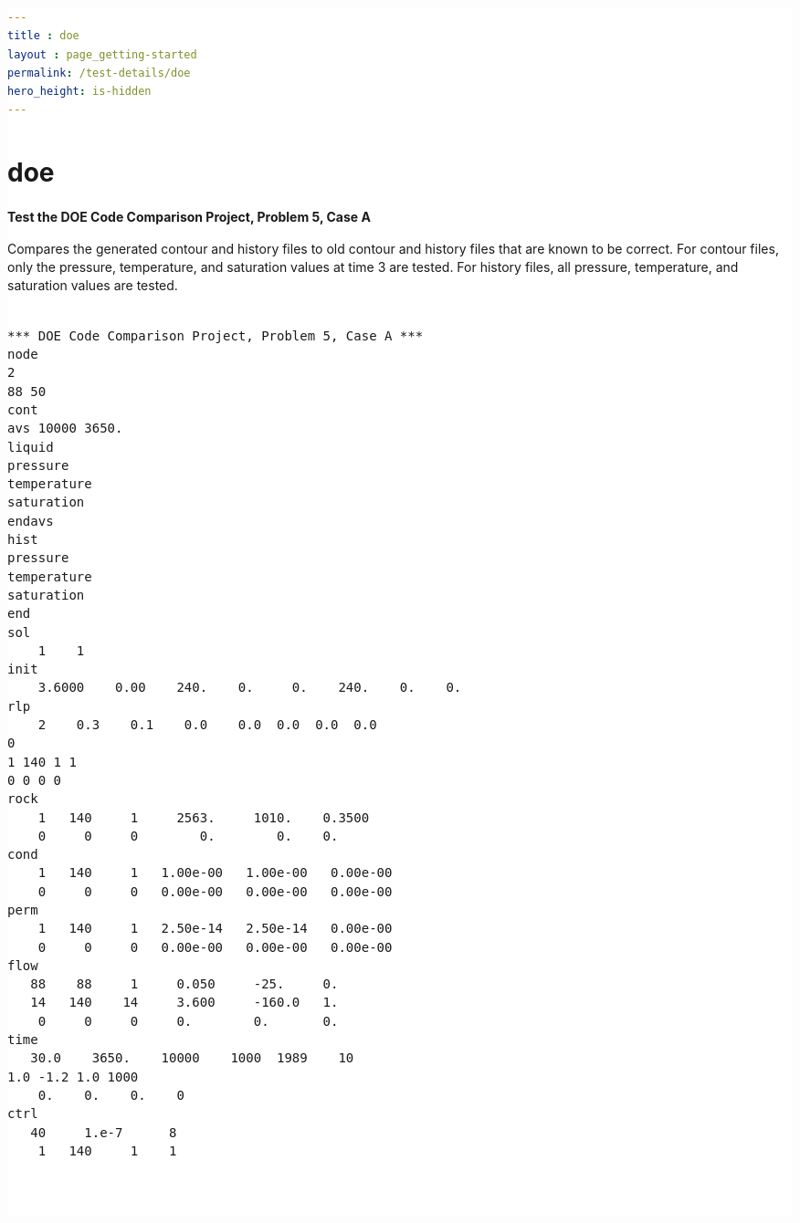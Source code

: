 ```yaml
---
title : doe
layout : page_getting-started
permalink: /test-details/doe
hero_height: is-hidden
---
```


# doe

**Test the DOE Code Comparison Project, Problem 5, Case A**

Compares the generated contour and history files to old contour and history files that are known to be correct. For contour files, only the pressure, temperature, and saturation values at time 3 are tested. For history files, all pressure, temperature, and saturation values are tested.

<pre>

*** DOE Code Comparison Project, Problem 5, Case A ***
node
2
88 50
cont
avs 10000 3650.
liquid
pressure
temperature
saturation
endavs
hist
pressure
temperature
saturation
end
sol
    1    1
init
    3.6000    0.00    240.    0.     0.    240.    0.    0.
rlp
    2    0.3    0.1    0.0    0.0  0.0  0.0  0.0
0
1 140 1 1
0 0 0 0
rock
    1   140     1     2563.     1010.    0.3500
    0     0     0        0.        0.    0.
cond
    1   140     1   1.00e-00   1.00e-00   0.00e-00
    0     0     0   0.00e-00   0.00e-00   0.00e-00
perm
    1   140     1   2.50e-14   2.50e-14   0.00e-00
    0     0     0   0.00e-00   0.00e-00   0.00e-00
flow
   88    88     1     0.050     -25.     0.
   14   140    14     3.600     -160.0   1.
    0     0     0     0.        0.       0.
time
   30.0    3650.    10000    1000  1989    10
1.0 -1.2 1.0 1000
    0.    0.    0.    0
ctrl
   40     1.e-7      8
    1   140     1    1